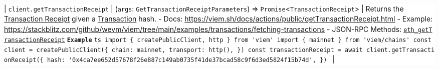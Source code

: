 | `client.getTransactionReceipt`          | (`args`: `GetTransactionReceiptParameters`) => `Promise`<`TransactionReceipt`\>                                                                                                                                                                                                                                                                                                                                                                                                              | Returns the [Transaction Receipt](https://viem.sh/docs/glossary/terms.html#transaction-receipt) given a [Transaction](https://viem.sh/docs/glossary/terms.html#transaction) hash. - Docs: https://viem.sh/docs/actions/public/getTransactionReceipt.html - Example: https://stackblitz.com/github/wevm/viem/tree/main/examples/transactions/fetching-transactions - JSON-RPC Methods: [`eth_getTransactionReceipt`](https://ethereum.org/en/developers/docs/apis/json-rpc/#eth_getTransactionReceipt) **`Example`** `ts import { createPublicClient, http } from 'viem' import { mainnet } from 'viem/chains' const client = createPublicClient({ chain: mainnet, transport: http(), }) const transactionReceipt = await client.getTransactionReceipt({ hash: '0x4ca7ee652d57678f26e887c149ab0735f41de37bcad58c9f6d3ed5824f15b74d', }) `                                                                                                                                                                                                                                                                                                                                                                                                                                                                                                                                                                                                                                                                                                                                                                                                                                                                                                                                                                                                                                                                                                                                                                                                                                                                                                                                                                                                                                                                                                                                                                                                                                                                                                                                                                                                                                                                                                                            |
